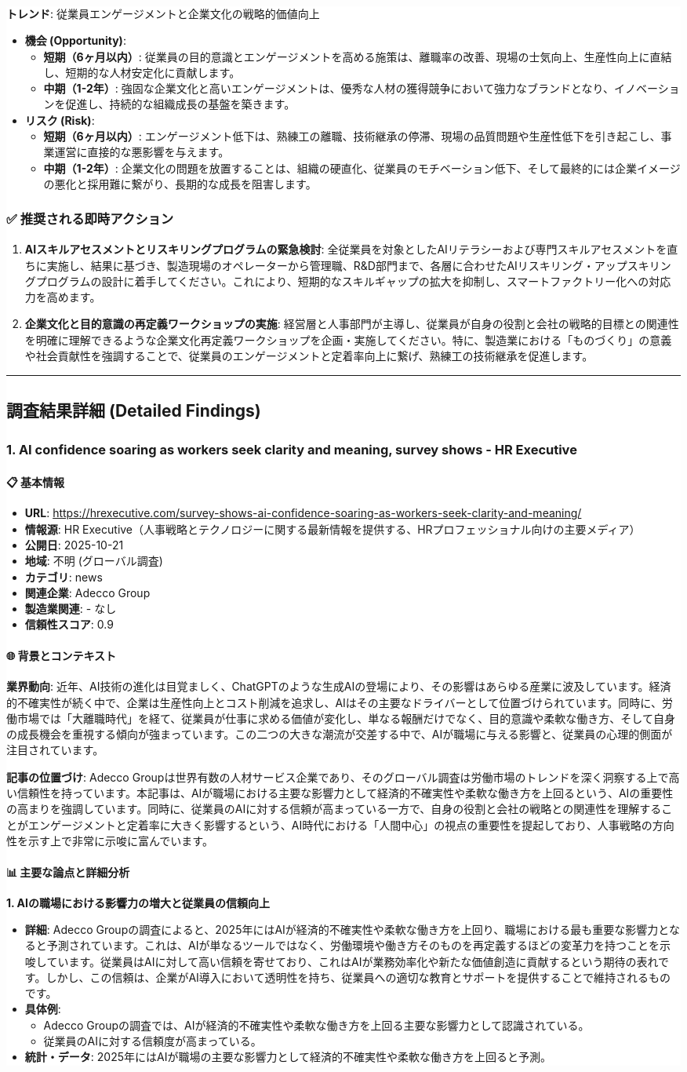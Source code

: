 **トレンド**: 従業員エンゲージメントと企業文化の戦略的価値向上
-   **機会 (Opportunity)**:
    -   **短期（6ヶ月以内）**: 従業員の目的意識とエンゲージメントを高める施策は、離職率の改善、現場の士気向上、生産性向上に直結し、短期的な人材安定化に貢献します。
    -   **中期（1-2年）**: 強固な企業文化と高いエンゲージメントは、優秀な人材の獲得競争において強力なブランドとなり、イノベーションを促進し、持続的な組織成長の基盤を築きます。
-   **リスク (Risk)**:
    -   **短期（6ヶ月以内）**: エンゲージメント低下は、熟練工の離職、技術継承の停滞、現場の品質問題や生産性低下を引き起こし、事業運営に直接的な悪影響を与えます。
    -   **中期（1-2年）**: 企業文化の問題を放置することは、組織の硬直化、従業員のモチベーション低下、そして最終的には企業イメージの悪化と採用難に繋がり、長期的な成長を阻害します。

### ✅ 推奨される即時アクション

1.  **AIスキルアセスメントとリスキリングプログラムの緊急検討**:
    全従業員を対象としたAIリテラシーおよび専門スキルアセスメントを直ちに実施し、結果に基づき、製造現場のオペレーターから管理職、R&D部門まで、各層に合わせたAIリスキリング・アップスキリングプログラムの設計に着手してください。これにより、短期的なスキルギャップの拡大を抑制し、スマートファクトリー化への対応力を高めます。

2.  **企業文化と目的意識の再定義ワークショップの実施**:
    経営層と人事部門が主導し、従業員が自身の役割と会社の戦略的目標との関連性を明確に理解できるような企業文化再定義ワークショップを企画・実施してください。特に、製造業における「ものづくり」の意義や社会貢献性を強調することで、従業員のエンゲージメントと定着率向上に繋げ、熟練工の技術継承を促進します。

---

## 調査結果詳細 (Detailed Findings)

### 1. AI confidence soaring as workers seek clarity and meaning, survey shows - HR Executive

#### 📋 基本情報
-   **URL**: https://hrexecutive.com/survey-shows-ai-confidence-soaring-as-workers-seek-clarity-and-meaning/
-   **情報源**: HR Executive（人事戦略とテクノロジーに関する最新情報を提供する、HRプロフェッショナル向けの主要メディア）
-   **公開日**: 2025-10-21
-   **地域**: 不明 (グローバル調査)
-   **カテゴリ**: news
-   **関連企業**: Adecco Group
-   **製造業関連**: - なし
-   **信頼性スコア**: 0.9

#### 🌐 背景とコンテキスト
**業界動向**:
近年、AI技術の進化は目覚ましく、ChatGPTのような生成AIの登場により、その影響はあらゆる産業に波及しています。経済的不確実性が続く中で、企業は生産性向上とコスト削減を追求し、AIはその主要なドライバーとして位置づけられています。同時に、労働市場では「大離職時代」を経て、従業員が仕事に求める価値が変化し、単なる報酬だけでなく、目的意識や柔軟な働き方、そして自身の成長機会を重視する傾向が強まっています。この二つの大きな潮流が交差する中で、AIが職場に与える影響と、従業員の心理的側面が注目されています。

**記事の位置づけ**:
Adecco Groupは世界有数の人材サービス企業であり、そのグローバル調査は労働市場のトレンドを深く洞察する上で高い信頼性を持っています。本記事は、AIが職場における主要な影響力として経済的不確実性や柔軟な働き方を上回るという、AIの重要性の高まりを強調しています。同時に、従業員のAIに対する信頼が高まっている一方で、自身の役割と会社の戦略との関連性を理解することがエンゲージメントと定着率に大きく影響するという、AI時代における「人間中心」の視点の重要性を提起しており、人事戦略の方向性を示す上で非常に示唆に富んでいます。

#### 📊 主要な論点と詳細分析

**1. AIの職場における影響力の増大と従業員の信頼向上**
-   **詳細**: Adecco Groupの調査によると、2025年にはAIが経済的不確実性や柔軟な働き方を上回り、職場における最も重要な影響力となると予測されています。これは、AIが単なるツールではなく、労働環境や働き方そのものを再定義するほどの変革力を持つことを示唆しています。従業員はAIに対して高い信頼を寄せており、これはAIが業務効率化や新たな価値創造に貢献するという期待の表れです。しかし、この信頼は、企業がAI導入において透明性を持ち、従業員への適切な教育とサポートを提供することで維持されるものです。
-   **具体例**:
    -   Adecco Groupの調査では、AIが経済的不確実性や柔軟な働き方を上回る主要な影響力として認識されている。
    -   従業員のAIに対する信頼度が高まっている。
-   **統計・データ**: 2025年にはAIが職場の主要な影響力として経済的不確実性や柔軟な働き方を上回ると予測。
